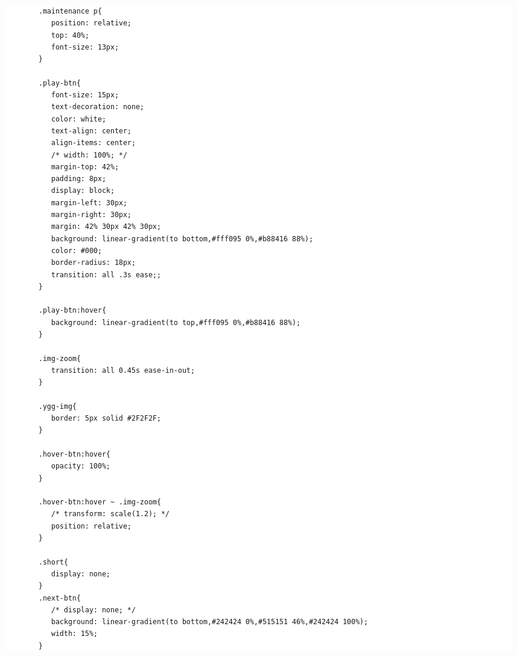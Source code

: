             .maintenance p{
               position: relative;
               top: 40%;
               font-size: 13px;
            }

            .play-btn{
               font-size: 15px;
               text-decoration: none;
               color: white;
               text-align: center;
               align-items: center;
               /* width: 100%; */
               margin-top: 42%;
               padding: 8px;
               display: block;
               margin-left: 30px;
               margin-right: 30px;
               margin: 42% 30px 42% 30px;
               background: linear-gradient(to bottom,#fff095 0%,#b88416 88%);
               color: #000;
               border-radius: 18px;
               transition: all .3s ease;;
            }

            .play-btn:hover{
               background: linear-gradient(to top,#fff095 0%,#b88416 88%);
            }

            .img-zoom{
               transition: all 0.45s ease-in-out;
            }

            .ygg-img{
               border: 5px solid #2F2F2F;
            }

            .hover-btn:hover{
               opacity: 100%;
            }

            .hover-btn:hover ~ .img-zoom{
               /* transform: scale(1.2); */
               position: relative;
            }

            .short{
               display: none;
            }
            .next-btn{
               /* display: none; */
               background: linear-gradient(to bottom,#242424 0%,#515151 46%,#242424 100%);
               width: 15%;
            }
